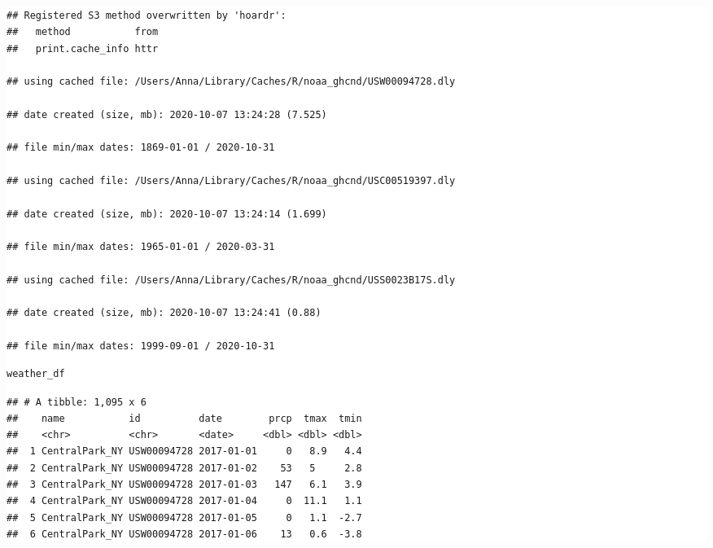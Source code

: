     ## Registered S3 method overwritten by 'hoardr':
    ##   method           from
    ##   print.cache_info httr

    ## using cached file: /Users/Anna/Library/Caches/R/noaa_ghcnd/USW00094728.dly

    ## date created (size, mb): 2020-10-07 13:24:28 (7.525)

    ## file min/max dates: 1869-01-01 / 2020-10-31

    ## using cached file: /Users/Anna/Library/Caches/R/noaa_ghcnd/USC00519397.dly

    ## date created (size, mb): 2020-10-07 13:24:14 (1.699)

    ## file min/max dates: 1965-01-01 / 2020-03-31

    ## using cached file: /Users/Anna/Library/Caches/R/noaa_ghcnd/USS0023B17S.dly

    ## date created (size, mb): 2020-10-07 13:24:41 (0.88)

    ## file min/max dates: 1999-09-01 / 2020-10-31

``` r
weather_df
```

    ## # A tibble: 1,095 x 6
    ##    name           id          date        prcp  tmax  tmin
    ##    <chr>          <chr>       <date>     <dbl> <dbl> <dbl>
    ##  1 CentralPark_NY USW00094728 2017-01-01     0   8.9   4.4
    ##  2 CentralPark_NY USW00094728 2017-01-02    53   5     2.8
    ##  3 CentralPark_NY USW00094728 2017-01-03   147   6.1   3.9
    ##  4 CentralPark_NY USW00094728 2017-01-04     0  11.1   1.1
    ##  5 CentralPark_NY USW00094728 2017-01-05     0   1.1  -2.7
    ##  6 CentralPark_NY USW00094728 2017-01-06    13   0.6  -3.8